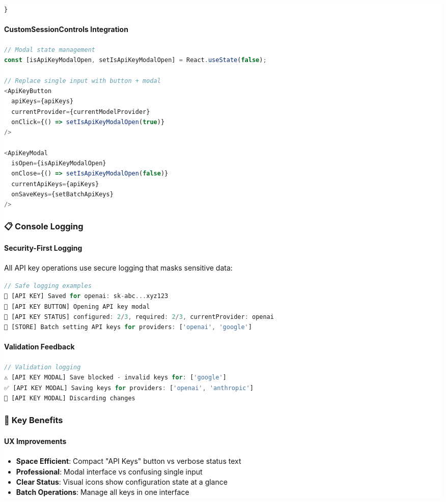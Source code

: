 ```typescript
}
```

#### CustomSessionControls Integration
```typescript
// Modal state management
const [isApiKeyModalOpen, setIsApiKeyModalOpen] = React.useState(false);

// Replace single input with button + modal
<ApiKeyButton
  apiKeys={apiKeys}
  currentProvider={currentModelProvider}
  onClick={() => setIsApiKeyModalOpen(true)}
/>

<ApiKeyModal
  isOpen={isApiKeyModalOpen}
  onClose={() => setIsApiKeyModalOpen(false)}
  currentApiKeys={apiKeys}
  onSaveKeys={setBatchApiKeys}
/>
```

### 📋 **Console Logging**

#### Security-First Logging
All API key operations use secure logging that masks sensitive data:

```typescript
// Safe logging examples
🔑 [API KEY] Saved for openai: sk-abc...xyz123
🔑 [API KEY BUTTON] Opening API key modal
🔑 [API KEY STATUS] configured: 2/3, required: 2/3, currentProvider: openai
🔑 [STORE] Batch setting API keys for providers: ['openai', 'google']
```

#### Validation Feedback
```typescript
// Validation logging
⚠️ [API KEY MODAL] Save blocked - invalid keys for: ['google']
✅ [API KEY MODAL] Saving keys for providers: ['openai', 'anthropic']
🔄 [API KEY MODAL] Discarding changes
```

### 🎯 **Key Benefits**

#### UX Improvements
- **Space Efficient**: Compact "API Keys" button vs verbose status text
- **Professional**: Modal interface vs confusing single input
- **Clear Status**: Visual icons show configuration state at a glance
- **Batch Operations**: Manage all keys in one interface
